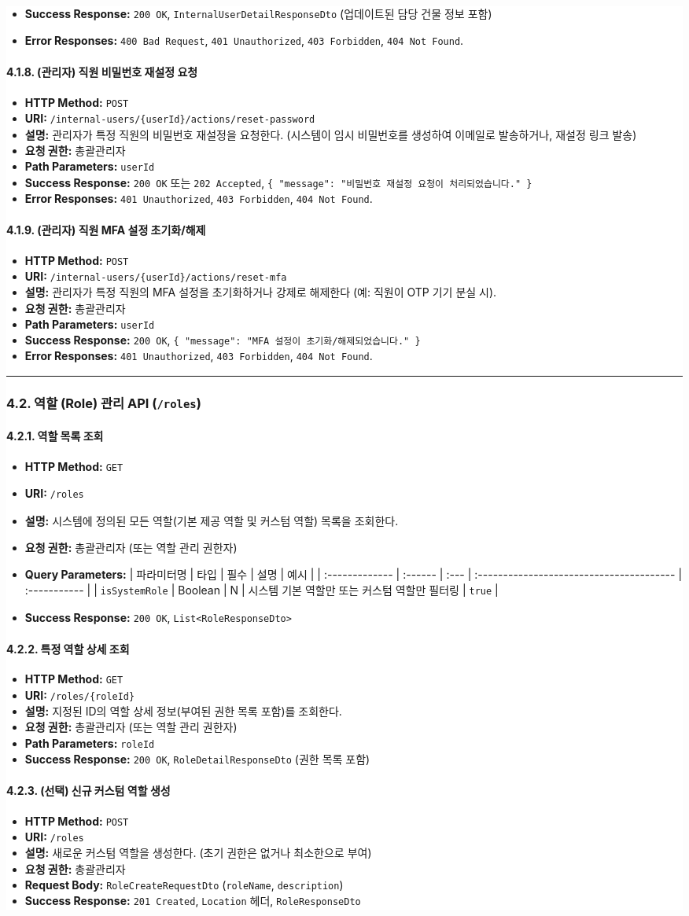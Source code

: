 - **Success Response:** `200 OK`, `InternalUserDetailResponseDto` (업데이트된 담당 건물 정보 포함)

- **Error Responses:** `400 Bad Request`, `401 Unauthorized`, `403 Forbidden`, `404 Not Found`.

#### 4.1.8. (관리자) 직원 비밀번호 재설정 요청

- **HTTP Method:** `POST`
- **URI:** `/internal-users/{userId}/actions/reset-password`
- **설명:** 관리자가 특정 직원의 비밀번호 재설정을 요청한다. (시스템이 임시 비밀번호를 생성하여 이메일로 발송하거나, 재설정 링크 발송)
- **요청 권한:** 총괄관리자
- **Path Parameters:** `userId`
- **Success Response:** `200 OK` 또는 `202 Accepted`, `{ "message": "비밀번호 재설정 요청이 처리되었습니다." }`
- **Error Responses:** `401 Unauthorized`, `403 Forbidden`, `404 Not Found`.

#### 4.1.9. (관리자) 직원 MFA 설정 초기화/해제

- **HTTP Method:** `POST`
- **URI:** `/internal-users/{userId}/actions/reset-mfa`
- **설명:** 관리자가 특정 직원의 MFA 설정을 초기화하거나 강제로 해제한다 (예: 직원이 OTP 기기 분실 시).
- **요청 권한:** 총괄관리자
- **Path Parameters:** `userId`
- **Success Response:** `200 OK`, `{ "message": "MFA 설정이 초기화/해제되었습니다." }`
- **Error Responses:** `401 Unauthorized`, `403 Forbidden`, `404 Not Found`.

------

### 4.2. 역할 (Role) 관리 API (`/roles`)

#### 4.2.1. 역할 목록 조회

- **HTTP Method:** `GET`
- **URI:** `/roles`
- **설명:** 시스템에 정의된 모든 역할(기본 제공 역할 및 커스텀 역할) 목록을 조회한다.
- **요청 권한:** 총괄관리자 (또는 역할 관리 권한자)
- **Query Parameters:**
 | 파라미터명     | 타입    | 필수 | 설명                                     | 예시         |
 | :------------- | :------ | :--- | :--------------------------------------- | :----------- |
 | `isSystemRole` | Boolean | N    | 시스템 기본 역할만 또는 커스텀 역할만 필터링 | `true`       |

- **Success Response:** `200 OK`, `List<RoleResponseDto>`

#### 4.2.2. 특정 역할 상세 조회

- **HTTP Method:** `GET`
- **URI:** `/roles/{roleId}`
- **설명:** 지정된 ID의 역할 상세 정보(부여된 권한 목록 포함)를 조회한다.
- **요청 권한:** 총괄관리자 (또는 역할 관리 권한자)
- **Path Parameters:** `roleId`
- **Success Response:** `200 OK`, `RoleDetailResponseDto` (권한 목록 포함)

#### 4.2.3. (선택) 신규 커스텀 역할 생성

- **HTTP Method:** `POST`
- **URI:** `/roles`
- **설명:** 새로운 커스텀 역할을 생성한다. (초기 권한은 없거나 최소한으로 부여)
- **요청 권한:** 총괄관리자
- **Request Body:** `RoleCreateRequestDto` (`roleName`, `description`)
- **Success Response:** `201 Created`, `Location` 헤더, `RoleResponseDto`
